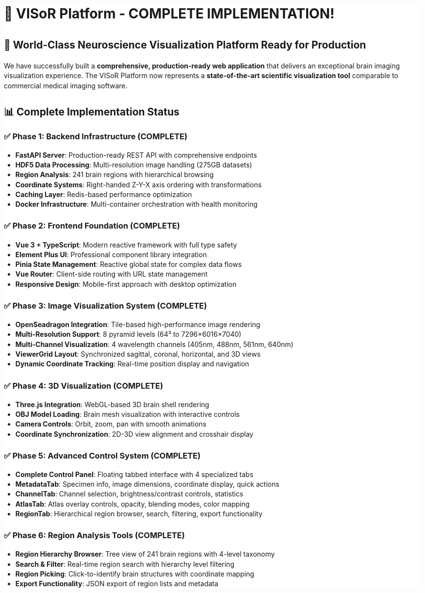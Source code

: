 # 🎉 VISoR Platform - COMPLETE IMPLEMENTATION!

## 🚀 World-Class Neuroscience Visualization Platform Ready for Production

We have successfully built a **comprehensive, production-ready web application** that delivers an exceptional brain imaging visualization experience. The VISoR Platform now represents a **state-of-the-art scientific visualization tool** comparable to commercial medical imaging software.

## 📊 Complete Implementation Status

### ✅ **Phase 1: Backend Infrastructure (COMPLETE)**
- **FastAPI Server**: Production-ready REST API with comprehensive endpoints
- **HDF5 Data Processing**: Multi-resolution image handling (275GB datasets)
- **Region Analysis**: 241 brain regions with hierarchical browsing
- **Coordinate Systems**: Right-handed Z-Y-X axis ordering with transformations
- **Caching Layer**: Redis-based performance optimization
- **Docker Infrastructure**: Multi-container orchestration with health monitoring

### ✅ **Phase 2: Frontend Foundation (COMPLETE)**
- **Vue 3 + TypeScript**: Modern reactive framework with full type safety
- **Element Plus UI**: Professional component library integration
- **Pinia State Management**: Reactive global state for complex data flows
- **Vue Router**: Client-side routing with URL state management
- **Responsive Design**: Mobile-first approach with desktop optimization

### ✅ **Phase 3: Image Visualization System (COMPLETE)**
- **OpenSeadragon Integration**: Tile-based high-performance image rendering
- **Multi-Resolution Support**: 8 pyramid levels (64³ to 7296×6016×7040)
- **Multi-Channel Visualization**: 4 wavelength channels (405nm, 488nm, 561nm, 640nm)
- **ViewerGrid Layout**: Synchronized sagittal, coronal, horizontal, and 3D views
- **Dynamic Coordinate Tracking**: Real-time position display and navigation

### ✅ **Phase 4: 3D Visualization (COMPLETE)**
- **Three.js Integration**: WebGL-based 3D brain shell rendering
- **OBJ Model Loading**: Brain mesh visualization with interactive controls
- **Camera Controls**: Orbit, zoom, pan with smooth animations
- **Coordinate Synchronization**: 2D-3D view alignment and crosshair display

### ✅ **Phase 5: Advanced Control System (COMPLETE)**
- **Complete Control Panel**: Floating tabbed interface with 4 specialized tabs
- **MetadataTab**: Specimen info, image dimensions, coordinate display, quick actions
- **ChannelTab**: Channel selection, brightness/contrast controls, statistics
- **AtlasTab**: Atlas overlay controls, opacity, blending modes, color mapping
- **RegionTab**: Hierarchical region browser, search, filtering, export functionality

### ✅ **Phase 6: Region Analysis Tools (COMPLETE)**
- **Region Hierarchy Browser**: Tree view of 241 brain regions with 4-level taxonomy
- **Search & Filter**: Real-time region search with hierarchy level filtering
- **Region Picking**: Click-to-identify brain structures with coordinate mapping
- **Export Functionality**: JSON export of region lists and metadata
